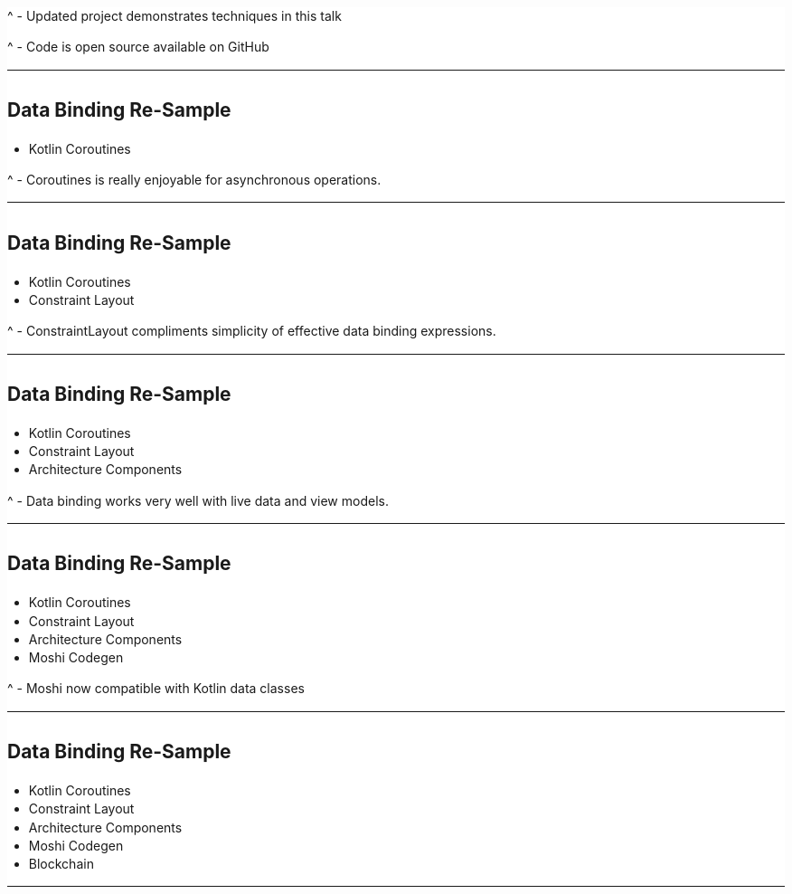 ^ - Updated project demonstrates techniques in this talk

^ - Code is open source available on GitHub

---

## Data Binding Re-Sample

- Kotlin Coroutines

^ - Coroutines is really enjoyable for asynchronous operations.

---

## Data Binding Re-Sample

- Kotlin Coroutines
- Constraint Layout

^ - ConstraintLayout compliments simplicity of effective data binding expressions.

---

## Data Binding Re-Sample

- Kotlin Coroutines
- Constraint Layout
- Architecture Components

^ - Data binding works very well with live data and view models.

---

## Data Binding Re-Sample

- Kotlin Coroutines
- Constraint Layout
- Architecture Components
- Moshi Codegen

^ - Moshi now compatible with Kotlin data classes

---

## Data Binding Re-Sample

- Kotlin Coroutines
- Constraint Layout
- Architecture Components
- Moshi Codegen
- Blockchain

---
